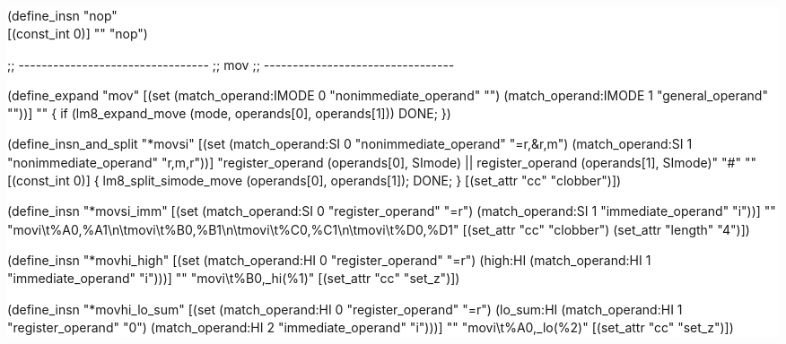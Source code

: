 (define_insn "nop"  
  [(const_int 0)]
  ""
  "nop")

;; ---------------------------------
;;               mov 
;; ---------------------------------

(define_expand "mov<mode>"
  [(set (match_operand:IMODE 0 "nonimmediate_operand" "")
	(match_operand:IMODE 1 "general_operand" ""))]
  ""
{
  if (lm8_expand_move (<MODE>mode, operands[0], operands[1]))
    DONE;
})

(define_insn_and_split "*movsi"
  [(set (match_operand:SI 0 "nonimmediate_operand" "=r,&r,m")
	(match_operand:SI 1 "nonimmediate_operand" "r,m,r"))]
  "register_operand (operands[0], SImode)
   || register_operand (operands[1], SImode)"
  "#"
  ""
  [(const_int 0)]
{
  lm8_split_simode_move (operands[0], operands[1]);
  DONE;
}
  [(set_attr "cc" "clobber")])

(define_insn "*movsi_imm"
  [(set (match_operand:SI 0 "register_operand" "=r")
	(match_operand:SI 1 "immediate_operand" "i"))]
  ""
  "movi\t%A0,%A1\n\tmovi\t%B0,%B1\n\tmovi\t%C0,%C1\n\tmovi\t%D0,%D1"
  [(set_attr "cc" "clobber")
   (set_attr "length" "4")])

(define_insn "*movhi_high"
  [(set (match_operand:HI 0 "register_operand" "=r")
	(high:HI (match_operand:HI 1 "immediate_operand" "i")))]
  ""
  "movi\t%B0,_hi(%1)"
  [(set_attr "cc" "set_z")])

(define_insn "*movhi_lo_sum"
  [(set (match_operand:HI 0 "register_operand" "=r")
	(lo_sum:HI (match_operand:HI 1 "register_operand" "0")
                   (match_operand:HI 2 "immediate_operand" "i")))]
  ""
  "movi\t%A0,_lo(%2)"
 [(set_attr "cc" "set_z")])
